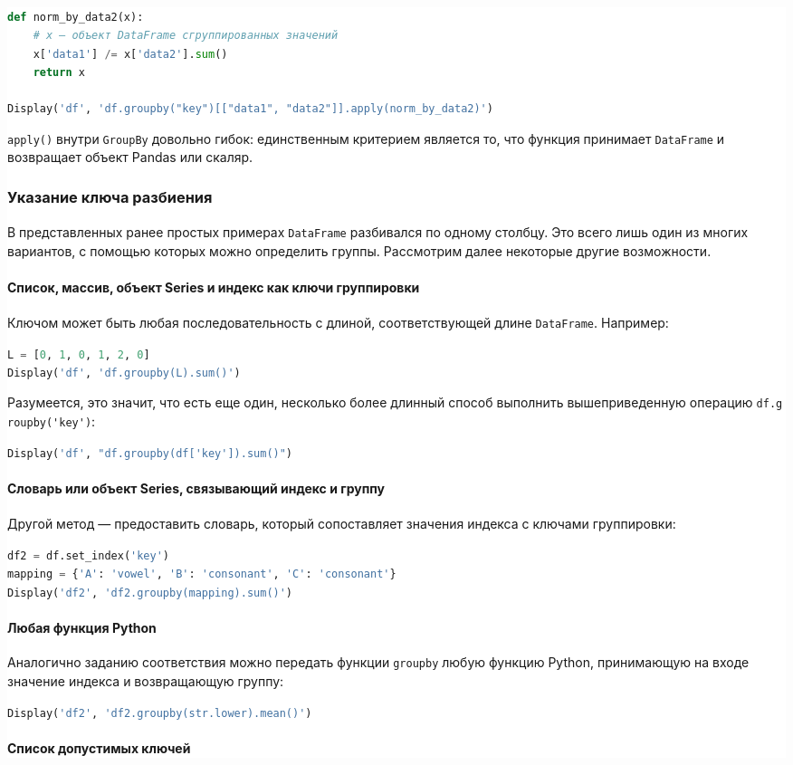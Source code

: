 ```python jupyter={"outputs_hidden": false}
def norm_by_data2(x):
    # x — объект DataFrame сгруппированных значений
    x['data1'] /= x['data2'].sum()
    return x

Display('df', 'df.groupby("key")[["data1", "data2"]].apply(norm_by_data2)')
```

`apply()` внутри `GroupBy` довольно гибок: единственным критерием является то, что функция принимает `DataFrame` и возвращает объект Pandas или скаляр.


### Указание ключа разбиения

В представленных ранее простых примерах `DataFrame` разбивался по одному столбцу.
Это всего лишь один из многих вариантов, с помощью которых можно определить группы.
Рассмотрим далее некоторые другие возможности.


#### Список, массив, объект Series и индекс как ключи группировки

Ключом может быть любая последовательность с длиной, соответствующей длине `DataFrame`. 
Например:

```python jupyter={"outputs_hidden": false}
L = [0, 1, 0, 1, 2, 0]
Display('df', 'df.groupby(L).sum()')
```

Разумеется, это значит, что есть еще один, несколько более длинный способ выполнить вышеприведенную операцию `df.groupby('key')`:

```python jupyter={"outputs_hidden": false}
Display('df', "df.groupby(df['key']).sum()")
```

#### Словарь или объект Series, связывающий индекс и группу

Другой метод — предоставить словарь, который сопоставляет значения индекса с ключами группировки:

```python jupyter={"outputs_hidden": false}
df2 = df.set_index('key')
mapping = {'A': 'vowel', 'B': 'consonant', 'C': 'consonant'}
Display('df2', 'df2.groupby(mapping).sum()')
```

#### Любая функция Python

Аналогично заданию соответствия можно передать функции `groupby` любую функцию Python, принимающую на входе значение индекса и возвращающую группу:

```python jupyter={"outputs_hidden": false}
Display('df2', 'df2.groupby(str.lower).mean()')
```

#### Список допустимых ключей
